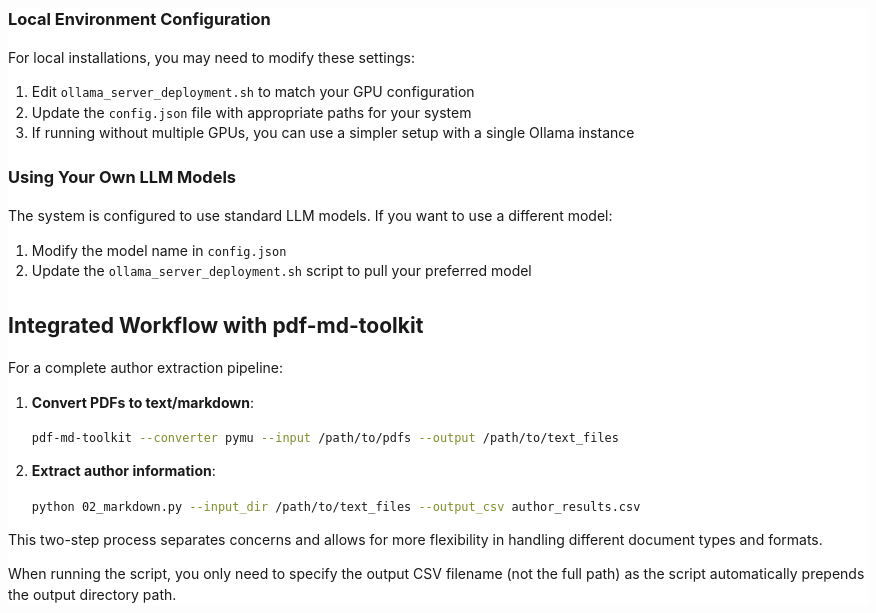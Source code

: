### Local Environment Configuration

For local installations, you may need to modify these settings:

1. Edit `ollama_server_deployment.sh` to match your GPU configuration
2. Update the `config.json` file with appropriate paths for your system
3. If running without multiple GPUs, you can use a simpler setup with a single Ollama instance

### Using Your Own LLM Models

The system is configured to use standard LLM models. If you want to use a different model:

1. Modify the model name in `config.json`
2. Update the `ollama_server_deployment.sh` script to pull your preferred model

## Integrated Workflow with pdf-md-toolkit

For a complete author extraction pipeline:

1. **Convert PDFs to text/markdown**:
   ```bash
   pdf-md-toolkit --converter pymu --input /path/to/pdfs --output /path/to/text_files
   ```

2. **Extract author information**:
   ```bash
   python 02_markdown.py --input_dir /path/to/text_files --output_csv author_results.csv
   ```

This two-step process separates concerns and allows for more flexibility in handling different document types and formats.

When running the script, you only need to specify the output CSV filename (not the full path) as the script automatically prepends the output directory path.